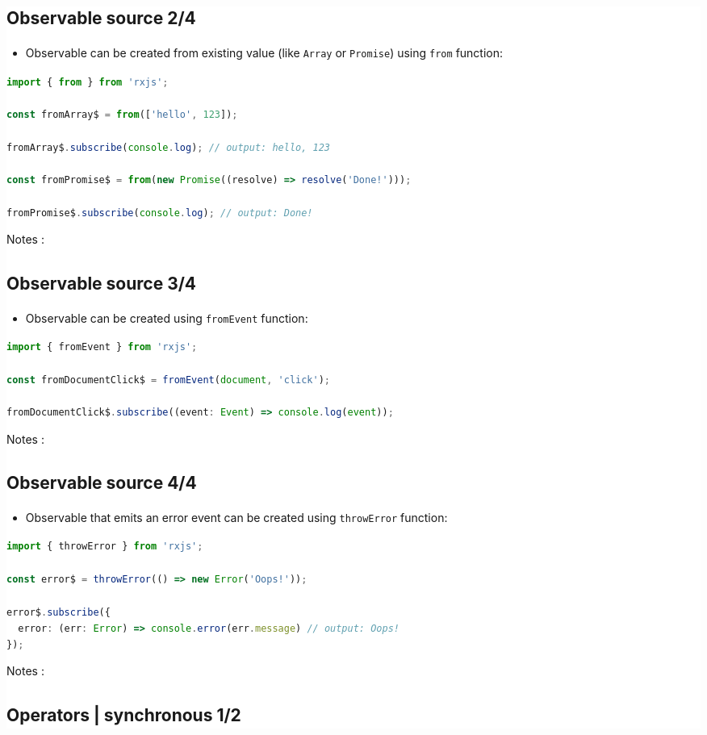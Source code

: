 

## Observable source 2/4

- Observable can be created from existing value (like `Array` or `Promise`) using `from` function:

```ts [1|3,5|7,9|1-9]
import { from } from 'rxjs';

const fromArray$ = from(['hello', 123]);

fromArray$.subscribe(console.log); // output: hello, 123

const fromPromise$ = from(new Promise((resolve) => resolve('Done!')));

fromPromise$.subscribe(console.log); // output: Done!
```

Notes :



## Observable source 3/4

- Observable can be created using `fromEvent` function:

```ts [1|3,5|1-5]
import { fromEvent } from 'rxjs';

const fromDocumentClick$ = fromEvent(document, 'click');

fromDocumentClick$.subscribe((event: Event) => console.log(event));
```

Notes :



## Observable source 4/4

- Observable that emits an error event can be created using `throwError` function:

```ts [1|3|5-7|1-7]
import { throwError } from 'rxjs';

const error$ = throwError(() => new Error('Oops!'));

error$.subscribe({
  error: (err: Error) => console.error(err.message) // output: Oops!
});
```

Notes :



## Operators | synchronous 1/2
